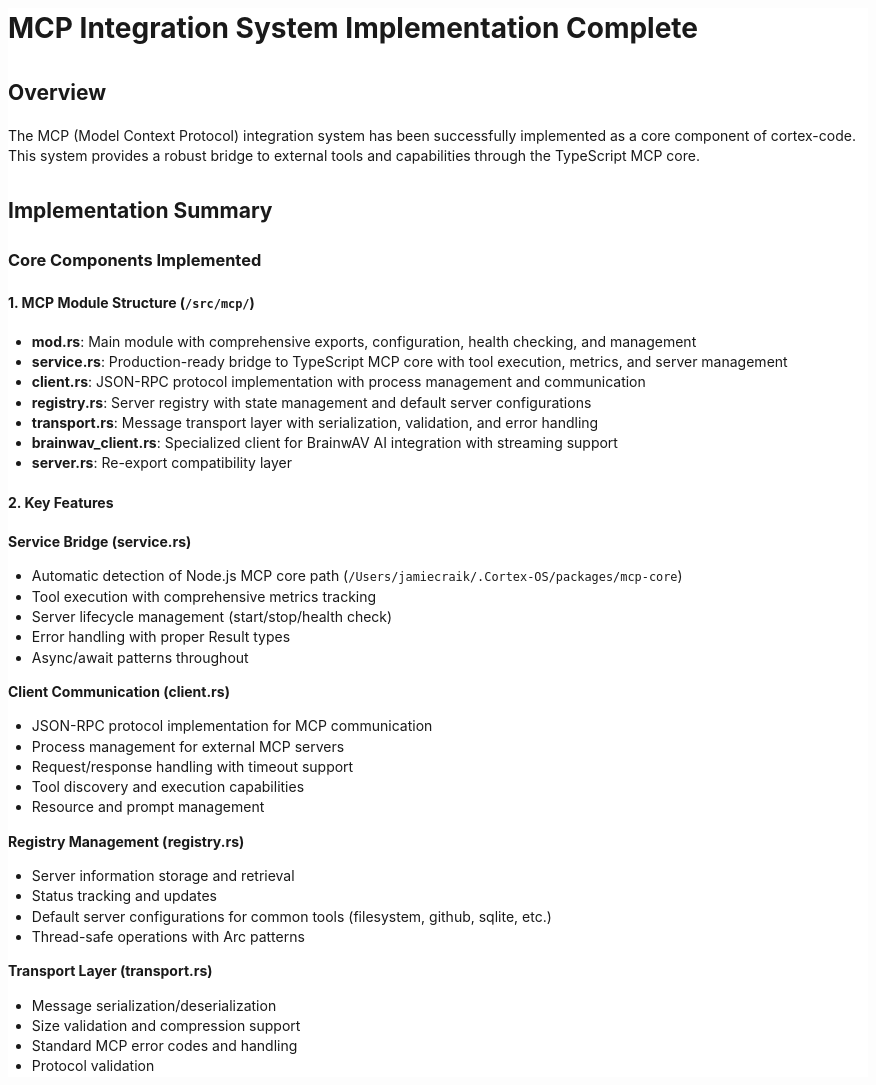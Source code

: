 # MCP Integration System Implementation Complete

## Overview

The MCP (Model Context Protocol) integration system has been successfully implemented as a core component of cortex-code. This system provides a robust bridge to external tools and capabilities through the TypeScript MCP core.

## Implementation Summary

### Core Components Implemented

#### 1. MCP Module Structure (`/src/mcp/`)

- **mod.rs**: Main module with comprehensive exports, configuration, health checking, and management
- **service.rs**: Production-ready bridge to TypeScript MCP core with tool execution, metrics, and server management  
- **client.rs**: JSON-RPC protocol implementation with process management and communication
- **registry.rs**: Server registry with state management and default server configurations
- **transport.rs**: Message transport layer with serialization, validation, and error handling
- **brainwav_client.rs**: Specialized client for BrainwAV AI integration with streaming support
- **server.rs**: Re-export compatibility layer

#### 2. Key Features

**Service Bridge (service.rs)**

- Automatic detection of Node.js MCP core path (`/Users/jamiecraik/.Cortex-OS/packages/mcp-core`)
- Tool execution with comprehensive metrics tracking
- Server lifecycle management (start/stop/health check)
- Error handling with proper Result types
- Async/await patterns throughout

**Client Communication (client.rs)**

- JSON-RPC protocol implementation for MCP communication
- Process management for external MCP servers
- Request/response handling with timeout support
- Tool discovery and execution capabilities
- Resource and prompt management

**Registry Management (registry.rs)**

- Server information storage and retrieval
- Status tracking and updates
- Default server configurations for common tools (filesystem, github, sqlite, etc.)
- Thread-safe operations with Arc<RwLock> patterns

**Transport Layer (transport.rs)**

- Message serialization/deserialization
- Size validation and compression support
- Standard MCP error codes and handling
- Protocol validation
